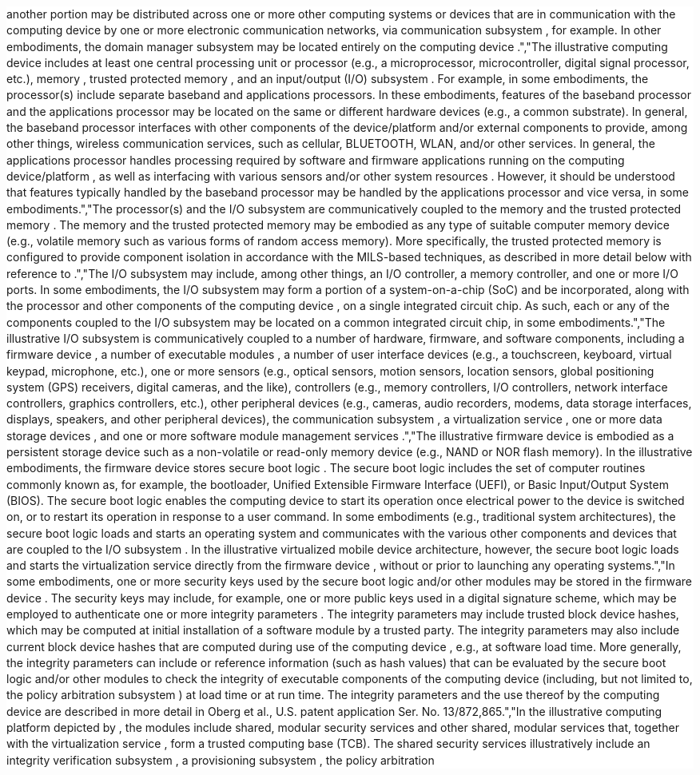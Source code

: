 another portion may be distributed across one or more other computing systems or devices that are in communication with the computing device  by one or more electronic communication networks, via communication subsystem , for example. In other embodiments, the domain manager subsystem  may be located entirely on the computing device .","The illustrative computing device  includes at least one central processing unit or processor  (e.g., a microprocessor, microcontroller, digital signal processor, etc.), memory , trusted protected memory , and an input\/output (I\/O) subsystem . For example, in some embodiments, the processor(s)  include separate baseband and applications processors. In these embodiments, features of the baseband processor and the applications processor may be located on the same or different hardware devices (e.g., a common substrate). In general, the baseband processor interfaces with other components of the device\/platform  and\/or external components to provide, among other things, wireless communication services, such as cellular, BLUETOOTH, WLAN, and\/or other services. In general, the applications processor handles processing required by software and firmware applications running on the computing device\/platform , as well as interfacing with various sensors and\/or other system resources . However, it should be understood that features typically handled by the baseband processor  may be handled by the applications processor  and vice versa, in some embodiments.","The processor(s)  and the I\/O subsystem  are communicatively coupled to the memory  and the trusted protected memory . The memory  and the trusted protected memory  may be embodied as any type of suitable computer memory device (e.g., volatile memory such as various forms of random access memory). More specifically, the trusted protected memory  is configured to provide component isolation in accordance with the MILS-based techniques, as described in more detail below with reference to .","The I\/O subsystem  may include, among other things, an I\/O controller, a memory controller, and one or more I\/O ports. In some embodiments, the I\/O subsystem  may form a portion of a system-on-a-chip (SoC) and be incorporated, along with the processor  and other components of the computing device , on a single integrated circuit chip. As such, each or any of the components coupled to the I\/O subsystem  may be located on a common integrated circuit chip, in some embodiments.","The illustrative I\/O subsystem  is communicatively coupled to a number of hardware, firmware, and software components, including a firmware device , a number of executable modules , a number of user interface devices  (e.g., a touchscreen, keyboard, virtual keypad, microphone, etc.), one or more sensors  (e.g., optical sensors, motion sensors, location sensors, global positioning system (GPS) receivers, digital cameras, and the like), controllers  (e.g., memory controllers, I\/O controllers, network interface controllers, graphics controllers, etc.), other peripheral devices  (e.g., cameras, audio recorders, modems, data storage interfaces, displays, speakers, and other peripheral devices), the communication subsystem , a virtualization service , one or more data storage devices , and one or more software module management services .","The illustrative firmware device  is embodied as a persistent storage device such as a non-volatile or read-only memory device (e.g., NAND or NOR flash memory). In the illustrative embodiments, the firmware device  stores secure boot logic . The secure boot logic  includes the set of computer routines commonly known as, for example, the bootloader, Unified Extensible Firmware Interface (UEFI), or Basic Input\/Output System (BIOS). The secure boot logic  enables the computing device  to start its operation once electrical power to the device is switched on, or to restart its operation in response to a user command. In some embodiments (e.g., traditional system architectures), the secure boot logic  loads and starts an operating system and communicates with the various other components and devices that are coupled to the I\/O subsystem . In the illustrative virtualized mobile device architecture, however, the secure boot logic  loads and starts the virtualization service  directly from the firmware device , without or prior to launching any operating systems.","In some embodiments, one or more security keys  used by the secure boot logic  and\/or other modules  may be stored in the firmware device . The security keys  may include, for example, one or more public keys used in a digital signature scheme, which may be employed to authenticate one or more integrity parameters . The integrity parameters  may include trusted block device hashes, which may be computed at initial installation of a software module  by a trusted party. The integrity parameters  may also include current block device hashes that are computed during use of the computing device , e.g., at software load time. More generally, the integrity parameters  can include or reference information (such as hash values) that can be evaluated by the secure boot logic  and\/or other modules  to check the integrity of executable components of the computing device  (including, but not limited to, the policy arbitration subsystem ) at load time or at run time. The integrity parameters  and the use thereof by the computing device  are described in more detail in Oberg et al., U.S. patent application Ser. No. 13\/872,865.","In the illustrative computing platform depicted by , the modules  include shared, modular security services  and other shared, modular services  that, together with the virtualization service , form a trusted computing base (TCB). The shared security services  illustratively include an integrity verification subsystem , a provisioning subsystem , the policy arbitration